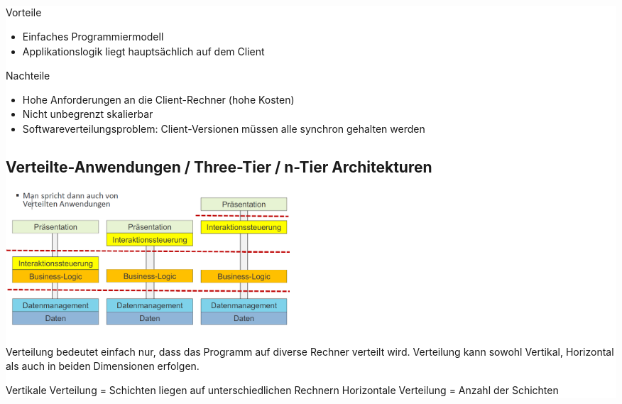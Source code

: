 Vorteile
- Einfaches Programmiermodell
- Applikationslogik liegt hauptsächlich auf dem Client

Nachteile
- Hohe Anforderungen an die Client-Rechner (hohe Kosten)
- Nicht unbegrenzt skalierbar
- Softwareverteilungsproblem: Client-Versionen müssen alle synchron gehalten werden

## Verteilte-Anwendungen / Three-Tier / n-Tier Architekturen

<img src="Bilder/Verteilte_Anwendungen.png" width=400>

Verteilung bedeutet einfach nur, dass das Programm auf diverse Rechner verteilt wird.
Verteilung kann sowohl Vertikal, Horizontal als auch in beiden Dimensionen erfolgen.

Vertikale Verteilung = Schichten liegen auf unterschiedlichen Rechnern
Horizontale Verteilung = Anzahl der Schichten